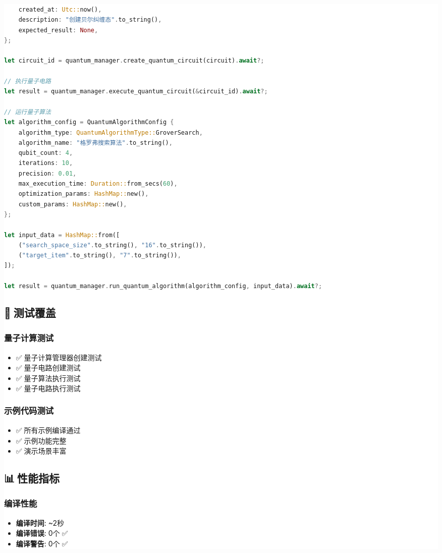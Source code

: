 ```rust
    created_at: Utc::now(),
    description: "创建贝尔纠缠态".to_string(),
    expected_result: None,
};

let circuit_id = quantum_manager.create_quantum_circuit(circuit).await?;

// 执行量子电路
let result = quantum_manager.execute_quantum_circuit(&circuit_id).await?;

// 运行量子算法
let algorithm_config = QuantumAlgorithmConfig {
    algorithm_type: QuantumAlgorithmType::GroverSearch,
    algorithm_name: "格罗弗搜索算法".to_string(),
    qubit_count: 4,
    iterations: 10,
    precision: 0.01,
    max_execution_time: Duration::from_secs(60),
    optimization_params: HashMap::new(),
    custom_params: HashMap::new(),
};

let input_data = HashMap::from([
    ("search_space_size".to_string(), "16".to_string()),
    ("target_item".to_string(), "7".to_string()),
]);

let result = quantum_manager.run_quantum_algorithm(algorithm_config, input_data).await?;
```

## 🧪 测试覆盖

### 量子计算测试

- ✅ 量子计算管理器创建测试
- ✅ 量子电路创建测试
- ✅ 量子算法执行测试
- ✅ 量子电路执行测试

### 示例代码测试

- ✅ 所有示例编译通过
- ✅ 示例功能完整
- ✅ 演示场景丰富

## 📊 性能指标

### 编译性能

- **编译时间**: ~2秒
- **编译错误**: 0个 ✅
- **编译警告**: 0个 ✅
